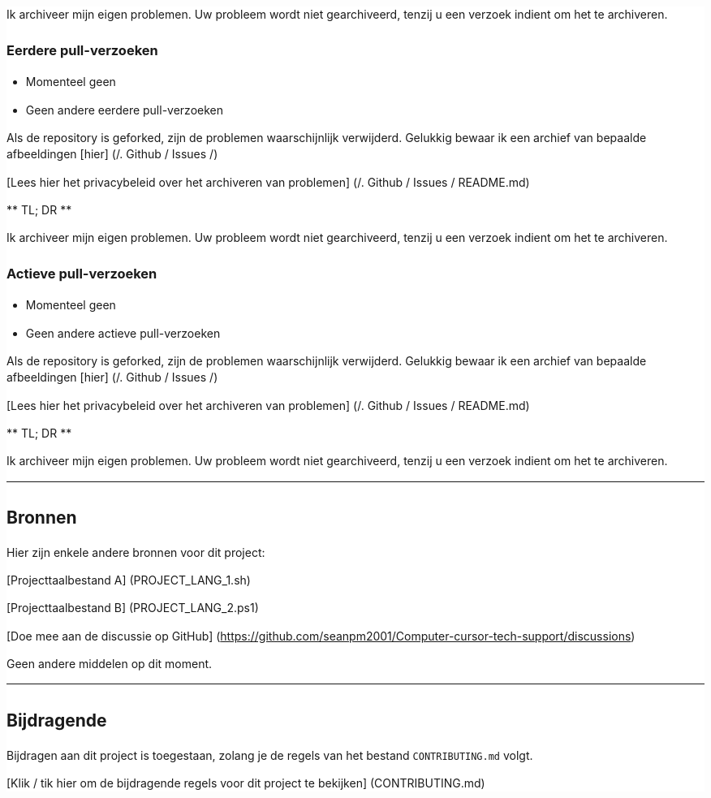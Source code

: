 Ik archiveer mijn eigen problemen. Uw probleem wordt niet gearchiveerd, tenzij u een verzoek indient om het te archiveren.

### Eerdere pull-verzoeken

* Momenteel geen

* Geen andere eerdere pull-verzoeken

Als de repository is geforked, zijn de problemen waarschijnlijk verwijderd. Gelukkig bewaar ik een archief van bepaalde afbeeldingen [hier] (/. Github / Issues /)

[Lees hier het privacybeleid over het archiveren van problemen] (/. Github / Issues / README.md)

** TL; DR **

Ik archiveer mijn eigen problemen. Uw probleem wordt niet gearchiveerd, tenzij u een verzoek indient om het te archiveren.

### Actieve pull-verzoeken

* Momenteel geen

* Geen andere actieve pull-verzoeken

Als de repository is geforked, zijn de problemen waarschijnlijk verwijderd. Gelukkig bewaar ik een archief van bepaalde afbeeldingen [hier] (/. Github / Issues /)

[Lees hier het privacybeleid over het archiveren van problemen] (/. Github / Issues / README.md)

** TL; DR **

Ik archiveer mijn eigen problemen. Uw probleem wordt niet gearchiveerd, tenzij u een verzoek indient om het te archiveren.

***

## Bronnen

Hier zijn enkele andere bronnen voor dit project:

[Projecttaalbestand A] (PROJECT_LANG_1.sh)

[Projecttaalbestand B] (PROJECT_LANG_2.ps1)

[Doe mee aan de discussie op GitHub] (https://github.com/seanpm2001/Computer-cursor-tech-support/discussions)

Geen andere middelen op dit moment.

***

## Bijdragende

Bijdragen aan dit project is toegestaan, zolang je de regels van het bestand `CONTRIBUTING.md` volgt.

[Klik / tik hier om de bijdragende regels voor dit project te bekijken] (CONTRIBUTING.md)
